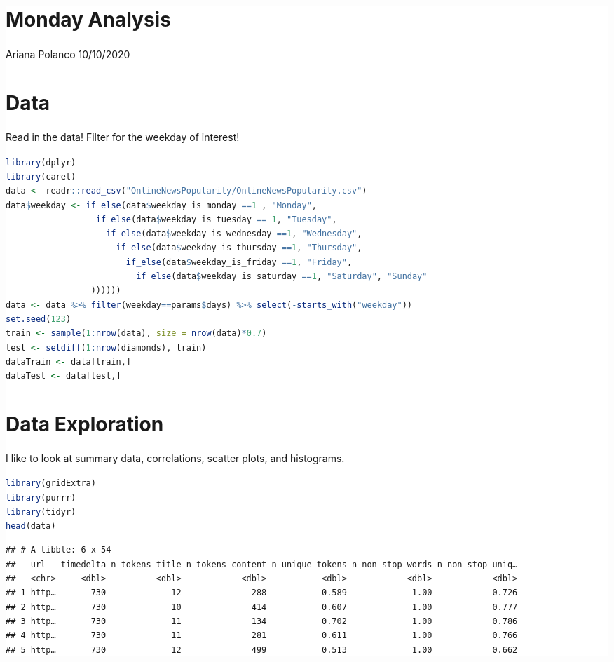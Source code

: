 Monday Analysis
================
Ariana Polanco
10/10/2020

# Data

Read in the data\! Filter for the weekday of interest\!

``` r
library(dplyr)
library(caret)
data <- readr::read_csv("OnlineNewsPopularity/OnlineNewsPopularity.csv")
data$weekday <- if_else(data$weekday_is_monday ==1 , "Monday",
                  if_else(data$weekday_is_tuesday == 1, "Tuesday",
                    if_else(data$weekday_is_wednesday ==1, "Wednesday",
                      if_else(data$weekday_is_thursday ==1, "Thursday",
                        if_else(data$weekday_is_friday ==1, "Friday",
                          if_else(data$weekday_is_saturday ==1, "Saturday", "Sunday"
                 ))))))
data <- data %>% filter(weekday==params$days) %>% select(-starts_with("weekday"))
set.seed(123)
train <- sample(1:nrow(data), size = nrow(data)*0.7)
test <- setdiff(1:nrow(diamonds), train)
dataTrain <- data[train,]
dataTest <- data[test,]
```

# Data Exploration

I like to look at summary data, correlations, scatter plots, and
histograms.

``` r
library(gridExtra)
library(purrr)
library(tidyr)
head(data)
```

    ## # A tibble: 6 x 54
    ##   url   timedelta n_tokens_title n_tokens_content n_unique_tokens n_non_stop_words n_non_stop_uniq…
    ##   <chr>     <dbl>          <dbl>            <dbl>           <dbl>            <dbl>            <dbl>
    ## 1 http…       730             12              288           0.589             1.00            0.726
    ## 2 http…       730             10              414           0.607             1.00            0.777
    ## 3 http…       730             11              134           0.702             1.00            0.786
    ## 4 http…       730             11              281           0.611             1.00            0.766
    ## 5 http…       730             12              499           0.513             1.00            0.662